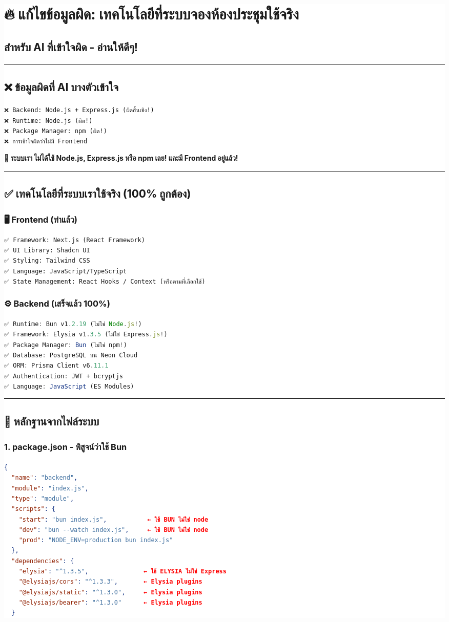 # 🔥 แก้ไขข้อมูลผิด: เทคโนโลยีที่ระบบจองห้องประชุมใช้จริง
## สำหรับ AI ที่เข้าใจผิด - อ่านให้ดีๆ!

---

## ❌ **ข้อมูลผิดที่ AI บางตัวเข้าใจ**

```
❌ Backend: Node.js + Express.js (ผิดสิ้นเชิง!)
❌ Runtime: Node.js (ผิด!)
❌ Package Manager: npm (ผิด!)
❌ การเข้าใจผิดว่าไม่มี Frontend
```

**📢 ระบบเรา ไม่ได้ใช้ Node.js, Express.js หรือ npm เลย! และมี Frontend อยู่แล้ว!**

---

## ✅ **เทคโนโลยีที่ระบบเราใช้จริง (100% ถูกต้อง)**

### **🖥️ Frontend (ทำแล้ว)**
```
✅ Framework: Next.js (React Framework)
✅ UI Library: Shadcn UI
✅ Styling: Tailwind CSS
✅ Language: JavaScript/TypeScript
✅ State Management: React Hooks / Context (หรือตามที่เลือกใช้)
```

### **⚙️ Backend (เสร็จแล้ว 100%)**
```javascript
✅ Runtime: Bun v1.2.19 (ไม่ใช่ Node.js!)
✅ Framework: Elysia v1.3.5 (ไม่ใช่ Express.js!)
✅ Package Manager: Bun (ไม่ใช่ npm!)
✅ Database: PostgreSQL บน Neon Cloud
✅ ORM: Prisma Client v6.11.1
✅ Authentication: JWT + bcryptjs
✅ Language: JavaScript (ES Modules)
```

---

## 📁 **หลักฐานจากไฟล์ระบบ**

### **1. package.json - พิสูจน์ว่าใช้ Bun**
```json
{
  "name": "backend",
  "module": "index.js",
  "type": "module",
  "scripts": {
    "start": "bun index.js",           ← ใช้ BUN ไม่ใช่ node
    "dev": "bun --watch index.js",     ← ใช้ BUN ไม่ใช่ node
    "prod": "NODE_ENV=production bun index.js"
  },
  "dependencies": {
    "elysia": "^1.3.5",               ← ใช้ ELYSIA ไม่ใช่ Express
    "@elysiajs/cors": "^1.3.3",       ← Elysia plugins
    "@elysiajs/static": "^1.3.0",     ← Elysia plugins
    "@elysiajs/bearer": "^1.3.0"      ← Elysia plugins
  }
```